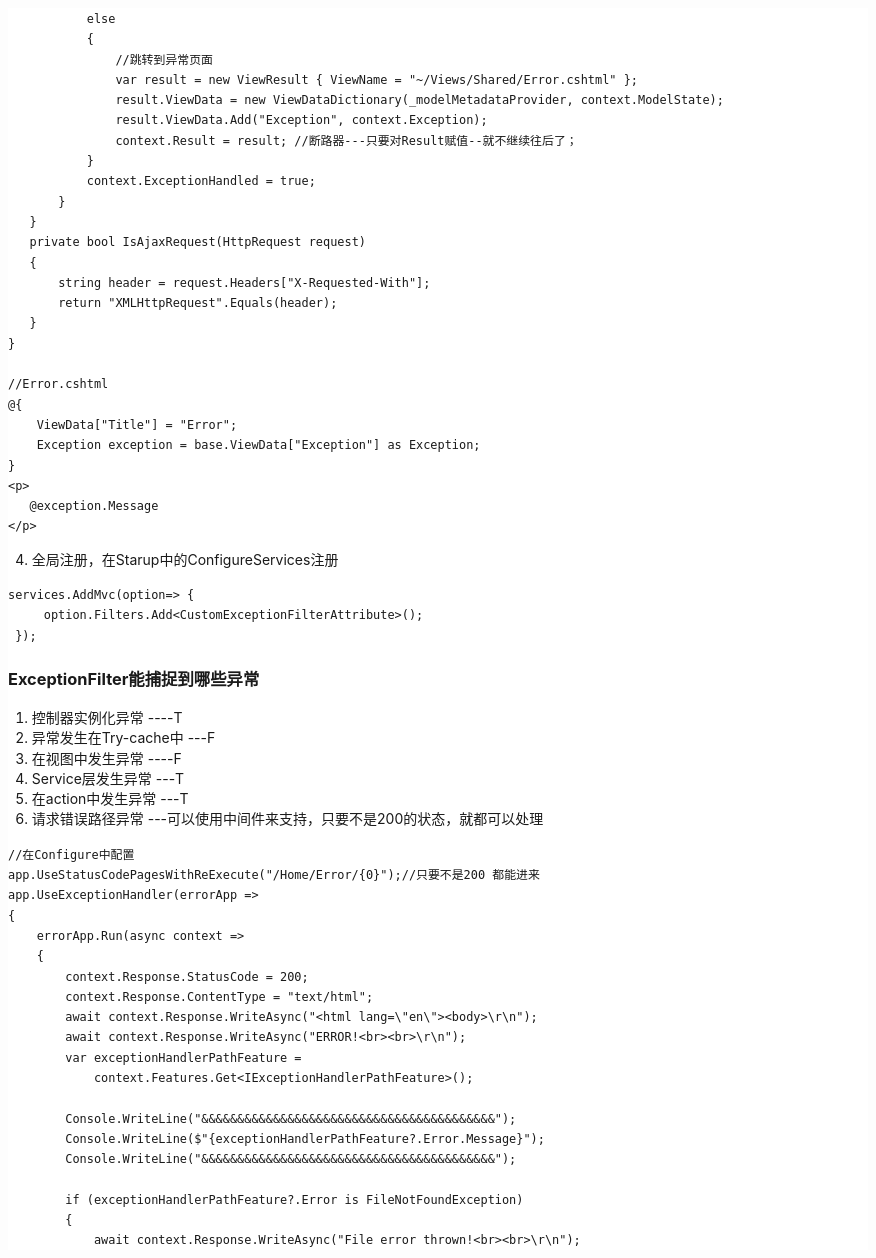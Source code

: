 ```
           else
           {
               //跳转到异常页面
               var result = new ViewResult { ViewName = "~/Views/Shared/Error.cshtml" };
               result.ViewData = new ViewDataDictionary(_modelMetadataProvider, context.ModelState);
               result.ViewData.Add("Exception", context.Exception); 
               context.Result = result; //断路器---只要对Result赋值--就不继续往后了；
           }
           context.ExceptionHandled = true;
       } 
   }
   private bool IsAjaxRequest(HttpRequest request)
   {
       string header = request.Headers["X-Requested-With"];
       return "XMLHttpRequest".Equals(header);
   }
}

//Error.cshtml
@{
    ViewData["Title"] = "Error";
    Exception exception = base.ViewData["Exception"] as Exception;
}
<p>
   @exception.Message
</p>
```

4. 全局注册，在Starup中的ConfigureServices注册 
```
services.AddMvc(option=> {
     option.Filters.Add<CustomExceptionFilterAttribute>();
 });
```
### ExceptionFilter能捕捉到哪些异常

1. 控制器实例化异常 ----T 
2. 异常发生在Try-cache中 ---F 
3. 在视图中发生异常 ----F 
4. Service层发生异常 ---T 
5. 在action中发生异常 ---T 
6. 请求错误路径异常 ---可以使用中间件来支持，只要不是200的状态，就都可以处理
```
//在Configure中配置
app.UseStatusCodePagesWithReExecute("/Home/Error/{0}");//只要不是200 都能进来
app.UseExceptionHandler(errorApp =>
{
    errorApp.Run(async context =>
    {
        context.Response.StatusCode = 200;
        context.Response.ContentType = "text/html";
        await context.Response.WriteAsync("<html lang=\"en\"><body>\r\n");
        await context.Response.WriteAsync("ERROR!<br><br>\r\n");
        var exceptionHandlerPathFeature =
            context.Features.Get<IExceptionHandlerPathFeature>();

        Console.WriteLine("&&&&&&&&&&&&&&&&&&&&&&&&&&&&&&&&&&&&&&&&&");
        Console.WriteLine($"{exceptionHandlerPathFeature?.Error.Message}");
        Console.WriteLine("&&&&&&&&&&&&&&&&&&&&&&&&&&&&&&&&&&&&&&&&&");

        if (exceptionHandlerPathFeature?.Error is FileNotFoundException)
        {
            await context.Response.WriteAsync("File error thrown!<br><br>\r\n");
```